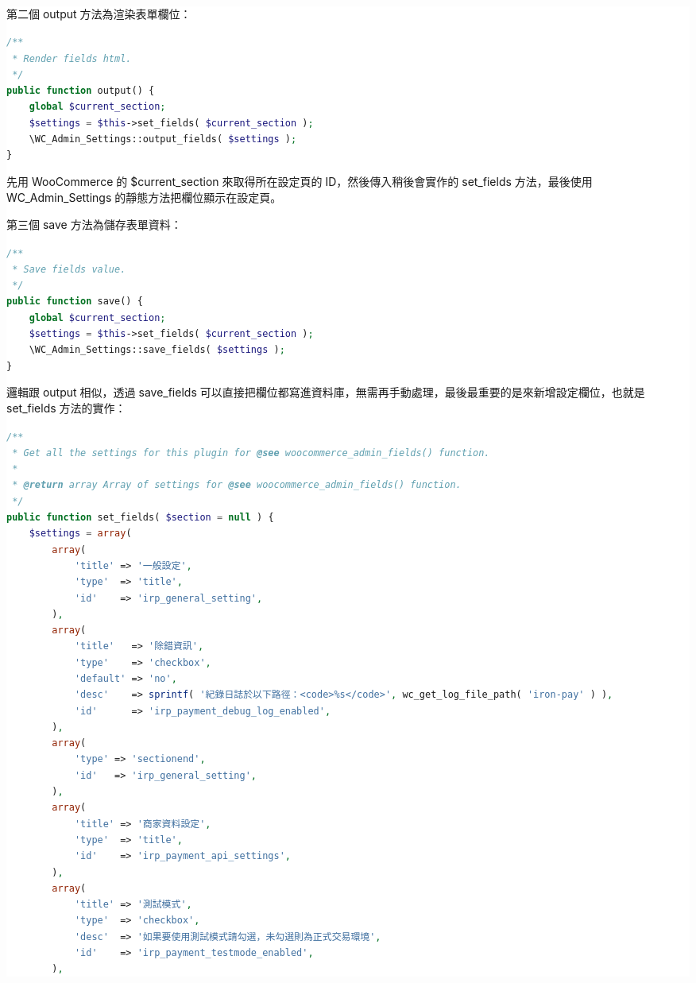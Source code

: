 第二個 output 方法為渲染表單欄位：

```php
/**
 * Render fields html.
 */
public function output() {
	global $current_section;
	$settings = $this->set_fields( $current_section );
	\WC_Admin_Settings::output_fields( $settings );
}
```

先用 WooCommerce 的 $current_section 來取得所在設定頁的 ID，然後傳入稍後會實作的 set_fields 方法，最後使用 WC_Admin_Settings 的靜態方法把欄位顯示在設定頁。

第三個 save 方法為儲存表單資料：

```php
/**
 * Save fields value.
 */
public function save() {
	global $current_section;
	$settings = $this->set_fields( $current_section );
	\WC_Admin_Settings::save_fields( $settings );
}
```

邏輯跟 output 相似，透過 save_fields 可以直接把欄位都寫進資料庫，無需再手動處理，最後最重要的是來新增設定欄位，也就是 set_fields 方法的實作：

```php
/**
 * Get all the settings for this plugin for @see woocommerce_admin_fields() function.
 *
 * @return array Array of settings for @see woocommerce_admin_fields() function.
 */
public function set_fields( $section = null ) {
	$settings = array(
		array(
			'title' => '一般設定',
			'type'  => 'title',
			'id'    => 'irp_general_setting',
		),
		array(
			'title'   => '除錯資訊',
			'type'    => 'checkbox',
			'default' => 'no',
			'desc'    => sprintf( '紀錄日誌於以下路徑：<code>%s</code>', wc_get_log_file_path( 'iron-pay' ) ),
			'id'      => 'irp_payment_debug_log_enabled',
		),
		array(
			'type' => 'sectionend',
			'id'   => 'irp_general_setting',
		),
		array(
			'title' => '商家資料設定',
			'type'  => 'title',
			'id'    => 'irp_payment_api_settings',
		),
		array(
			'title' => '測試模式',
			'type'  => 'checkbox',
			'desc'  => '如果要使用測試模式請勾選，未勾選則為正式交易環境',
			'id'    => 'irp_payment_testmode_enabled',
		),
```